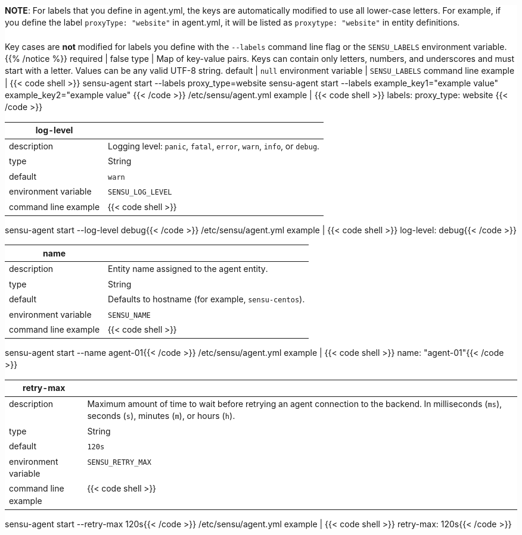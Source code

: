 **NOTE**: For labels that you define in agent.yml, the keys are automatically modified to use all lower-case letters. For example, if you define the label `proxyType: "website"` in agent.yml, it will be listed as `proxytype: "website"` in entity definitions.<br><br>Key cases are **not** modified for labels you define with the `--labels` command line flag or the `SENSU_LABELS` environment variable.
{{% /notice %}}
required     | false
type         | Map of key-value pairs. Keys can contain only letters, numbers, and underscores and must start with a letter. Values can be any valid UTF-8 string.
default      | `null`
environment variable | `SENSU_LABELS`
command line example   | {{< code shell >}}
sensu-agent start --labels proxy_type=website
sensu-agent start --labels example_key1="example value" example_key2="example value"
{{< /code >}}
/etc/sensu/agent.yml example | {{< code shell >}}
labels:
  proxy_type: website
{{< /code >}}

<a id="log-level"></a>

| log-level   |      |
--------------|------
description   | Logging level: `panic`, `fatal`, `error`, `warn`, `info`, or `debug`.
type          | String
default       | `warn`
environment variable | `SENSU_LOG_LEVEL`
command line example   | {{< code shell >}}
sensu-agent start --log-level debug{{< /code >}}
/etc/sensu/agent.yml example | {{< code shell >}}
log-level: debug{{< /code >}}

<a id="name-attribute"></a>

| name        |      |
--------------|------
description   | Entity name assigned to the agent entity.
type          | String
default       | Defaults to hostname (for example, `sensu-centos`).
environment variable | `SENSU_NAME`
command line example   | {{< code shell >}}
sensu-agent start --name agent-01{{< /code >}}
/etc/sensu/agent.yml example | {{< code shell >}}
name: "agent-01"{{< /code >}}

<a id="retry-max"></a>

| retry-max   |      |
--------------|------
description   | Maximum amount of time to wait before retrying an agent connection to the backend. In milliseconds (`ms`), seconds (`s`), minutes (`m`), or hours (`h`).
type          | String
default       | `120s`
environment variable | `SENSU_RETRY_MAX`
command line example   | {{< code shell >}}
sensu-agent start --retry-max 120s{{< /code >}}
/etc/sensu/agent.yml example | {{< code shell >}}
retry-max: 120s{{< /code >}}
